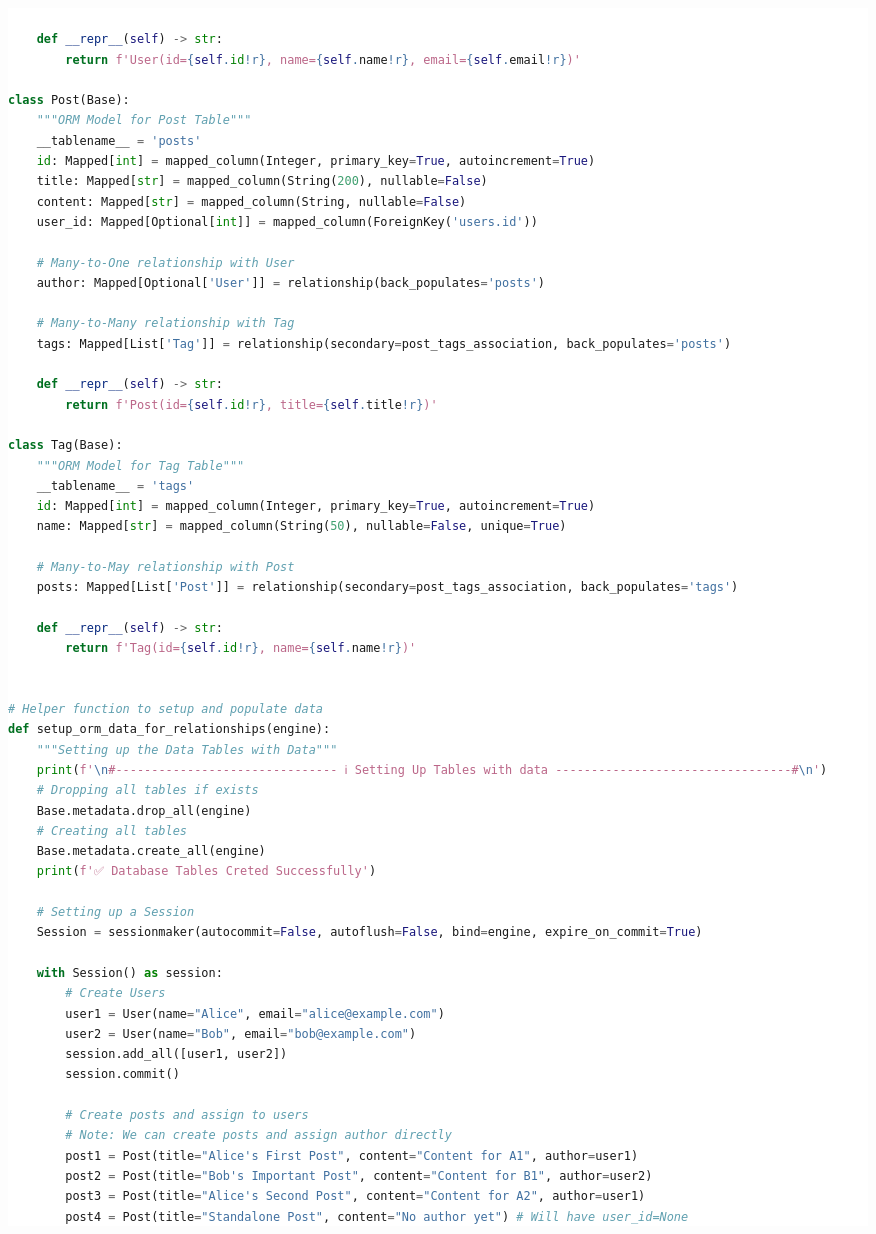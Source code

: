```python

    def __repr__(self) -> str:
        return f'User(id={self.id!r}, name={self.name!r}, email={self.email!r})'
    
class Post(Base):
    """ORM Model for Post Table"""
    __tablename__ = 'posts'
    id: Mapped[int] = mapped_column(Integer, primary_key=True, autoincrement=True)
    title: Mapped[str] = mapped_column(String(200), nullable=False)
    content: Mapped[str] = mapped_column(String, nullable=False)
    user_id: Mapped[Optional[int]] = mapped_column(ForeignKey('users.id'))

    # Many-to-One relationship with User
    author: Mapped[Optional['User']] = relationship(back_populates='posts')

    # Many-to-Many relationship with Tag
    tags: Mapped[List['Tag']] = relationship(secondary=post_tags_association, back_populates='posts')

    def __repr__(self) -> str:
        return f'Post(id={self.id!r}, title={self.title!r})'
    
class Tag(Base):
    """ORM Model for Tag Table"""
    __tablename__ = 'tags'
    id: Mapped[int] = mapped_column(Integer, primary_key=True, autoincrement=True)
    name: Mapped[str] = mapped_column(String(50), nullable=False, unique=True)
    
    # Many-to-May relationship with Post
    posts: Mapped[List['Post']] = relationship(secondary=post_tags_association, back_populates='tags')

    def __repr__(self) -> str:
        return f'Tag(id={self.id!r}, name={self.name!r})'    
    

# Helper function to setup and populate data
def setup_orm_data_for_relationships(engine):
    """Setting up the Data Tables with Data"""
    print(f'\n#------------------------------- ℹ️ Setting Up Tables with data ---------------------------------#\n')
    # Dropping all tables if exists
    Base.metadata.drop_all(engine)
    # Creating all tables 
    Base.metadata.create_all(engine)    
    print(f'✅ Database Tables Creted Successfully')

    # Setting up a Session
    Session = sessionmaker(autocommit=False, autoflush=False, bind=engine, expire_on_commit=True)

    with Session() as session:
        # Create Users
        user1 = User(name="Alice", email="alice@example.com")
        user2 = User(name="Bob", email="bob@example.com")
        session.add_all([user1, user2])
        session.commit()

        # Create posts and assign to users
        # Note: We can create posts and assign author directly
        post1 = Post(title="Alice's First Post", content="Content for A1", author=user1)
        post2 = Post(title="Bob's Important Post", content="Content for B1", author=user2)
        post3 = Post(title="Alice's Second Post", content="Content for A2", author=user1)
        post4 = Post(title="Standalone Post", content="No author yet") # Will have user_id=None
```